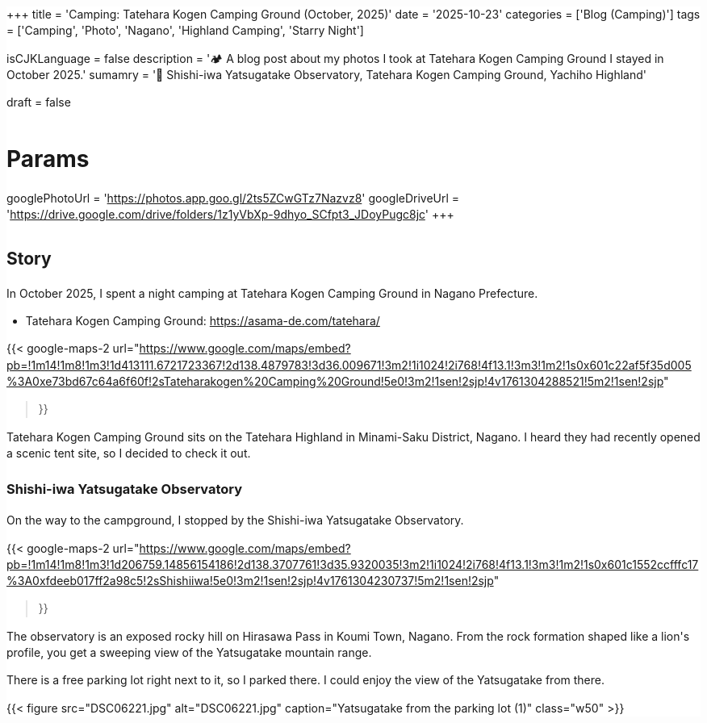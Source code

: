 +++
title = 'Camping: Tatehara Kogen Camping Ground (October, 2025)'
date = '2025-10-23'
categories = ['Blog (Camping)']
tags = ['Camping', 'Photo', 'Nagano', 'Highland Camping', 'Starry Night']

isCJKLanguage = false
description = '🏕️ A blog post about my photos I took at Tatehara Kogen Camping Ground I stayed in October 2025.'
sumamry = '📍 Shishi-iwa Yatsugatake Observatory, Tatehara Kogen Camping Ground, Yachiho Highland'

draft = false

# Params
googlePhotoUrl = 'https://photos.app.goo.gl/2ts5ZCwGTz7Nazvz8'
googleDriveUrl = 'https://drive.google.com/drive/folders/1z1yVbXp-9dhyo_SCfpt3_JDoyPugc8jc'
+++



## Story

In October 2025, I spent a night camping at Tatehara Kogen Camping Ground in Nagano Prefecture.

- Tatehara Kogen Camping Ground: https://asama-de.com/tatehara/

{{< google-maps-2
  url="https://www.google.com/maps/embed?pb=!1m14!1m8!1m3!1d413111.6721723367!2d138.4879783!3d36.009671!3m2!1i1024!2i768!4f13.1!3m3!1m2!1s0x601c22af5f35d005%3A0xe73bd67c64a6f60f!2sTateharakogen%20Camping%20Ground!5e0!3m2!1sen!2sjp!4v1761304288521!5m2!1sen!2sjp"
  >}}


Tatehara Kogen Camping Ground sits on the Tatehara Highland in Minami-Saku District, Nagano.
I heard they had recently opened a scenic tent site, so I decided to check it out.


### Shishi-iwa Yatsugatake Observatory

On the way to the campground, I stopped by the Shishi-iwa Yatsugatake Observatory.

{{< google-maps-2
  url="https://www.google.com/maps/embed?pb=!1m14!1m8!1m3!1d206759.14856154186!2d138.3707761!3d35.9320035!3m2!1i1024!2i768!4f13.1!3m3!1m2!1s0x601c1552ccfffc17%3A0xfdeeb017ff2a98c5!2sShishiiwa!5e0!3m2!1sen!2sjp!4v1761304230737!5m2!1sen!2sjp"
  >}}


The observatory is an exposed rocky hill on Hirasawa Pass in Koumi Town, Nagano.
From the rock formation shaped like a lion's profile, you get a sweeping view of the Yatsugatake mountain range.

There is a free parking lot right next to it, so I parked there.
I could enjoy the view of the Yatsugatake from there.

{{< figure
    src="DSC06221.jpg"
    alt="DSC06221.jpg"
    caption="Yatsugatake from the parking lot (1)"
    class="w50"
    >}}
